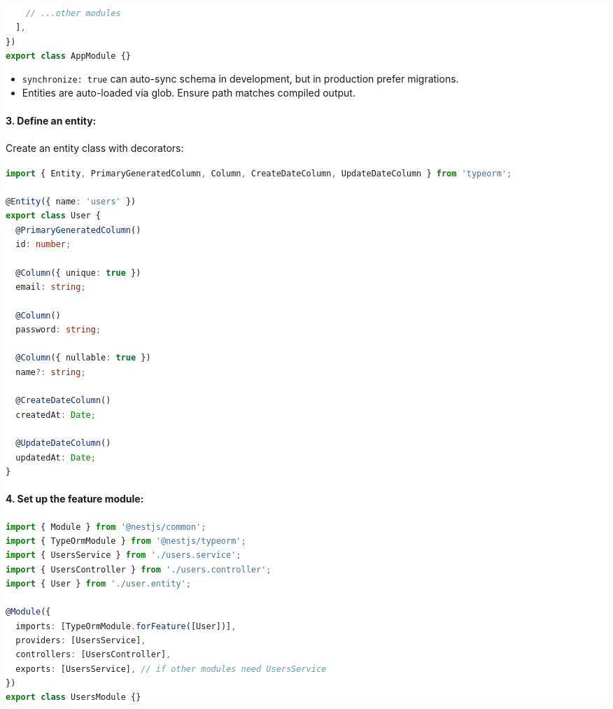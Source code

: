 ```ts title="app.module.ts"
    // ...other modules
  ],
})
export class AppModule {}
```

- `synchronize: true` can auto-sync schema in development, but in production prefer migrations.
- Entities are auto-loaded via glob. Ensure path matches compiled output.

#### 3. Define an entity:

Create an entity class with decorators:

```ts title="users/user.entity.ts"
import { Entity, PrimaryGeneratedColumn, Column, CreateDateColumn, UpdateDateColumn } from 'typeorm';
    
@Entity({ name: 'users' })
export class User {
  @PrimaryGeneratedColumn()
  id: number;
    
  @Column({ unique: true })
  email: string;
    
  @Column()
  password: string;
    
  @Column({ nullable: true })
  name?: string;
    
  @CreateDateColumn()
  createdAt: Date;
    
  @UpdateDateColumn()
  updatedAt: Date;
}
```

#### 4. Set up the feature module:

```ts title="users/users.module.ts"
import { Module } from '@nestjs/common';
import { TypeOrmModule } from '@nestjs/typeorm';
import { UsersService } from './users.service';
import { UsersController } from './users.controller';
import { User } from './user.entity';
    
@Module({
  imports: [TypeOrmModule.forFeature([User])],
  providers: [UsersService],
  controllers: [UsersController],
  exports: [UsersService], // if other modules need UsersService
})
export class UsersModule {}
```
